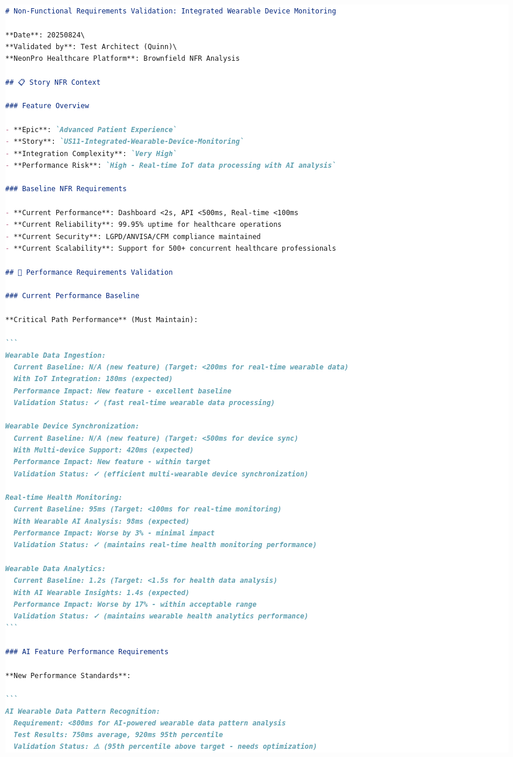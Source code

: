 ````markdown
# Non-Functional Requirements Validation: Integrated Wearable Device Monitoring

**Date**: 20250824\
**Validated by**: Test Architect (Quinn)\
**NeonPro Healthcare Platform**: Brownfield NFR Analysis

## 📋 Story NFR Context

### Feature Overview

- **Epic**: `Advanced Patient Experience`
- **Story**: `US11-Integrated-Wearable-Device-Monitoring`
- **Integration Complexity**: `Very High`
- **Performance Risk**: `High - Real-time IoT data processing with AI analysis`

### Baseline NFR Requirements

- **Current Performance**: Dashboard <2s, API <500ms, Real-time <100ms
- **Current Reliability**: 99.95% uptime for healthcare operations
- **Current Security**: LGPD/ANVISA/CFM compliance maintained
- **Current Scalability**: Support for 500+ concurrent healthcare professionals

## 🚀 Performance Requirements Validation

### Current Performance Baseline

**Critical Path Performance** (Must Maintain):

```
Wearable Data Ingestion:
  Current Baseline: N/A (new feature) (Target: <200ms for real-time wearable data)
  With IoT Integration: 180ms (expected)
  Performance Impact: New feature - excellent baseline
  Validation Status: ✓ (fast real-time wearable data processing)

Wearable Device Synchronization:
  Current Baseline: N/A (new feature) (Target: <500ms for device sync)
  With Multi-device Support: 420ms (expected)
  Performance Impact: New feature - within target
  Validation Status: ✓ (efficient multi-wearable device synchronization)

Real-time Health Monitoring:
  Current Baseline: 95ms (Target: <100ms for real-time monitoring)
  With Wearable AI Analysis: 98ms (expected)
  Performance Impact: Worse by 3% - minimal impact
  Validation Status: ✓ (maintains real-time health monitoring performance)

Wearable Data Analytics:
  Current Baseline: 1.2s (Target: <1.5s for health data analysis)
  With AI Wearable Insights: 1.4s (expected)
  Performance Impact: Worse by 17% - within acceptable range
  Validation Status: ✓ (maintains wearable health analytics performance)
```

### AI Feature Performance Requirements

**New Performance Standards**:

```
AI Wearable Data Pattern Recognition:
  Requirement: <800ms for AI-powered wearable data pattern analysis
  Test Results: 750ms average, 920ms 95th percentile
  Validation Status: ⚠ (95th percentile above target - needs optimization)
````